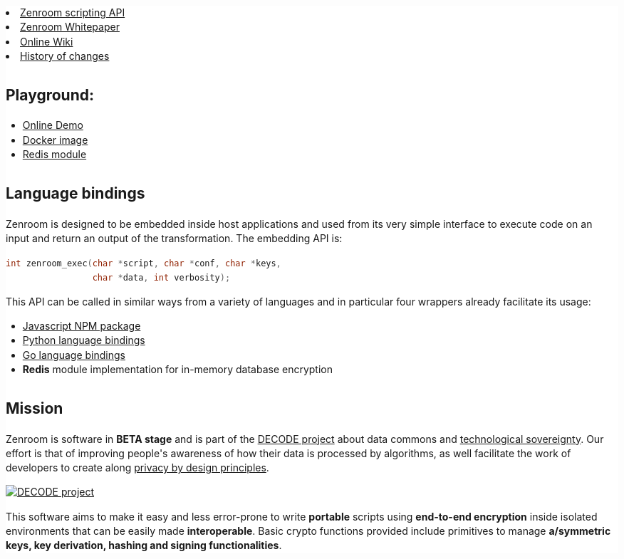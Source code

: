 <li class="fas fa-code"><a href="https://zenroom.dyne.org/api">Zenroom scripting API</a></li>

<li class="far fa-graduation-cap"><a href="https://files.dyne.org/zenroom/Zenroom_Whitepaper.pdf">Zenroom Whitepaper</a></li>

<li class="far fa-cogs"><a href="https://github.com/DECODEproject/zenroom/wiki">Online Wiki</a></li>

<li class="fas fa-history"><a href="https://files.dyne.org/zenroom/ChangeLog.txt">History of changes</a></li>
</ul>

## Playground:

<ul class="center">
<li class="far fa-hand-point-right"><a href="https://zenroom.dyne.org/demo">Online Demo</a></li>
<li class="far fa-whale"><a href="https://hub.docker.com/r/dyne/zenroom">Docker image</a></li>
<li class="far fa-puzzle-piece"><a href="https://hub.docker.com/r/dyne/zenroom-redis">Redis module</a></li>
</ul>

## Language bindings

Zenroom is designed to be embedded inside host applications and used from its very simple interface to execute code on an input and return an output of the transformation. The embedding API is:

```c
int zenroom_exec(char *script, char *conf, char *keys,
                 char *data, int verbosity);
```

This API can be called in similar ways from a variety of languages and in particular four wrappers already facilitate its usage:

<ul class="center">
<li><a href="https://www.npmjs.com/package/zenroom">Javascript NPM package</a></li>
<li><a href="https://github.com/DECODEproject/zenroom-py">Python language bindings</a></li>
<li><a href="https://github.com/DECODEproject/zenroom-go">Go language bindings</a></li>
<li><b>Redis</b> module implementation for in-memory database encryption</li>
</ul>

## Mission

Zenroom is software in **BETA stage** and is part of the [DECODE project](https://decodeproject.eu) about data commons and [technological sovereignty](https://www.youtube.com/watch?v=RvBRbwBm_nQ). Our effort is that of improving people's awareness of how their data is processed by algorithms, as well facilitate the work of developers to create along [privacy by design principles](https://decodeproject.eu/publications/privacy-design-strategies-decode-architecture).

<a href="https://decodeproject.eu">
<img src="https://zenroom.dyne.org/img/decode.svg" width="54%"
	alt="DECODE project"></a>

This software aims to make it easy and less error-prone to write **portable** scripts using **end-to-end encryption** inside isolated environments that can be easily made **interoperable**. Basic crypto functions provided include primitives to manage **a/symmetric keys, key derivation, hashing and signing functionalities**.
